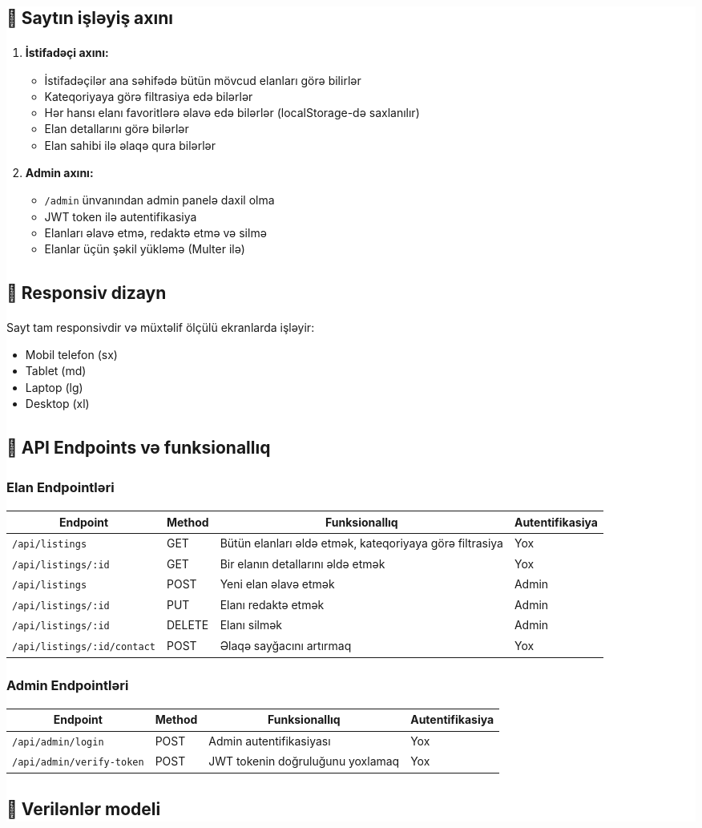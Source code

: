 ## 🔄 Saytın işləyiş axını

1. **İstifadəçi axını:**

   - İstifadəçilər ana səhifədə bütün mövcud elanları görə bilirlər
   - Kateqoriyaya görə filtrasiya edə bilərlər
   - Hər hansı elanı favoritlərə əlavə edə bilərlər (localStorage-də saxlanılır)
   - Elan detallarını görə bilərlər
   - Elan sahibi ilə əlaqə qura bilərlər

2. **Admin axını:**
   - `/admin` ünvanından admin panelə daxil olma
   - JWT token ilə autentifikasiya
   - Elanları əlavə etmə, redaktə etmə və silmə
   - Elanlar üçün şəkil yükləmə (Multer ilə)

## 📱 Responsiv dizayn

Sayt tam responsivdir və müxtəlif ölçülü ekranlarda işləyir:

- Mobil telefon (sx)
- Tablet (md)
- Laptop (lg)
- Desktop (xl)

## 🧩 API Endpoints və funksionallıq

### Elan Endpointləri

| Endpoint                    | Method | Funksionallıq                                           | Autentifikasiya |
| --------------------------- | ------ | ------------------------------------------------------- | --------------- |
| `/api/listings`             | GET    | Bütün elanları əldə etmək, kateqoriyaya görə filtrasiya | Yox             |
| `/api/listings/:id`         | GET    | Bir elanın detallarını əldə etmək                       | Yox             |
| `/api/listings`             | POST   | Yeni elan əlavə etmək                                   | Admin           |
| `/api/listings/:id`         | PUT    | Elanı redaktə etmək                                     | Admin           |
| `/api/listings/:id`         | DELETE | Elanı silmək                                            | Admin           |
| `/api/listings/:id/contact` | POST   | Əlaqə sayğacını artırmaq                                | Yox             |

### Admin Endpointləri

| Endpoint                  | Method | Funksionallıq                    | Autentifikasiya |
| ------------------------- | ------ | -------------------------------- | --------------- |
| `/api/admin/login`        | POST   | Admin autentifikasiyası          | Yox             |
| `/api/admin/verify-token` | POST   | JWT tokenin doğruluğunu yoxlamaq | Yox             |

## 💾 Verilənlər modeli
